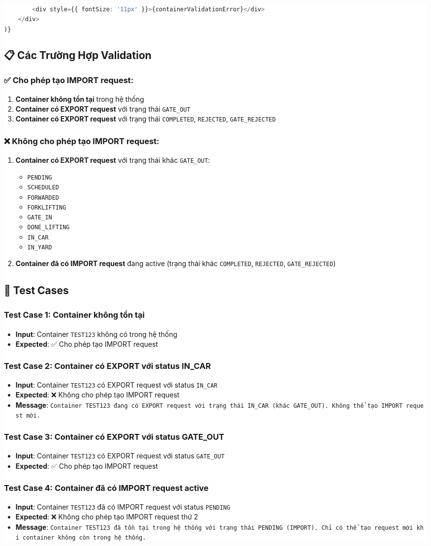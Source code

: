 ```typescript
        <div style={{ fontSize: '11px' }}>{containerValidationError}</div>
    </div>
)}
```

## 📋 Các Trường Hợp Validation

### ✅ Cho phép tạo IMPORT request:

1. **Container không tồn tại** trong hệ thống
2. **Container có EXPORT request** với trạng thái `GATE_OUT`
3. **Container có EXPORT request** với trạng thái `COMPLETED`, `REJECTED`, `GATE_REJECTED`

### ❌ Không cho phép tạo IMPORT request:

1. **Container có EXPORT request** với trạng thái khác `GATE_OUT`:
   - `PENDING`
   - `SCHEDULED`
   - `FORWARDED`
   - `FORKLIFTING`
   - `GATE_IN`
   - `DONE_LIFTING`
   - `IN_CAR`
   - `IN_YARD`

2. **Container đã có IMPORT request** đang active (trạng thái khác `COMPLETED`, `REJECTED`, `GATE_REJECTED`)

## 🧪 Test Cases

### Test Case 1: Container không tồn tại
- **Input**: Container `TEST123` không có trong hệ thống
- **Expected**: ✅ Cho phép tạo IMPORT request

### Test Case 2: Container có EXPORT với status IN_CAR
- **Input**: Container `TEST123` có EXPORT request với status `IN_CAR`
- **Expected**: ❌ Không cho phép tạo IMPORT request
- **Message**: `Container TEST123 đang có EXPORT request với trạng thái IN_CAR (khác GATE_OUT). Không thể tạo IMPORT request mới.`

### Test Case 3: Container có EXPORT với status GATE_OUT
- **Input**: Container `TEST123` có EXPORT request với status `GATE_OUT`
- **Expected**: ✅ Cho phép tạo IMPORT request

### Test Case 4: Container đã có IMPORT request active
- **Input**: Container `TEST123` đã có IMPORT request với status `PENDING`
- **Expected**: ❌ Không cho phép tạo IMPORT request thứ 2
- **Message**: `Container TEST123 đã tồn tại trong hệ thống với trạng thái PENDING (IMPORT). Chỉ có thể tạo request mới khi container không còn trong hệ thống.`
